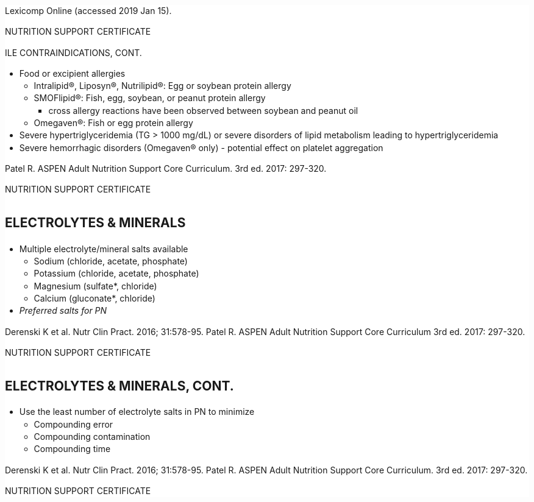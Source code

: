 Lexicomp Online (accessed 2019 Jan 15).

NUTRITION SUPPORT
CERTIFICATE

<a id='7412471a-989d-45e7-8e59-0b80c1665666'></a>

ILE CONTRAINDICATIONS, CONT.

- Food or excipient allergies
  - Intralipid®, Liposyn®, Nutrilipid®: Egg or soybean protein allergy
  - SMOFlipid®: Fish, egg, soybean, or peanut protein allergy
    - cross allergy reactions have been observed between soybean and peanut oil
  - Omegaven®: Fish or egg protein allergy
- Severe hypertriglyceridemia (TG > 1000 mg/dL) or severe disorders of lipid metabolism leading to hypertriglyceridemia
- Severe hemorrhagic disorders (Omegaven® only) - potential effect on platelet aggregation

Patel R. ASPEN Adult Nutrition Support Core Curriculum. 3rd ed. 2017: 297-320.

NUTRITION SUPPORT
CERTIFICATE

<a id='cfd21e0e-ba22-4b5b-8203-bea460347ac6'></a>

## ELECTROLYTES & MINERALS

*   Multiple electrolyte/mineral salts available
    *   Sodium (chloride, acetate, phosphate)
    *   Potassium (chloride, acetate, phosphate)
    *   Magnesium (sulfate*, chloride)
    *   Calcium (gluconate*, chloride)
*   *Preferred salts for PN*

Derenski K et al. Nutr Clin Pract. 2016; 31:578-95.
Patel R. ASPEN Adult Nutrition Support Core Curriculum 3rd ed. 2017: 297-320.

NUTRITION SUPPORT
CERTIFICATE

<a id='fd1fb8bf-a552-4318-a4a0-a7db26ff1eaf'></a>

## ELECTROLYTES & MINERALS, CONT.

*   Use the least number of electrolyte salts in PN to minimize
    *   Compounding error
    *   Compounding contamination
    *   Compounding time

Derenski K et al. Nutr Clin Pract. 2016; 31:578-95.
Patel R. ASPEN Adult Nutrition Support Core Curriculum. 3rd ed. 2017: 297-320.

NUTRITION SUPPORT
CERTIFICATE

<a id='8fb56d9b-dff5-431c-847f-add47ff6dc05'></a>
